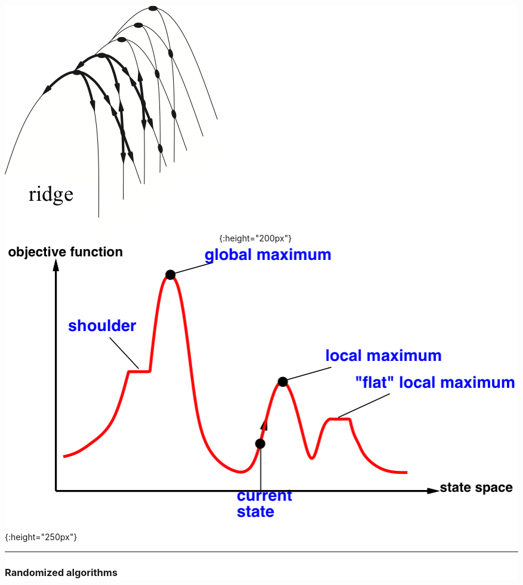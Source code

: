 ![](img/ridge.png){:height="200px"}  
![](img/hill-climbing.png){:height="250px"} 

-----

### Randomized algorithms
